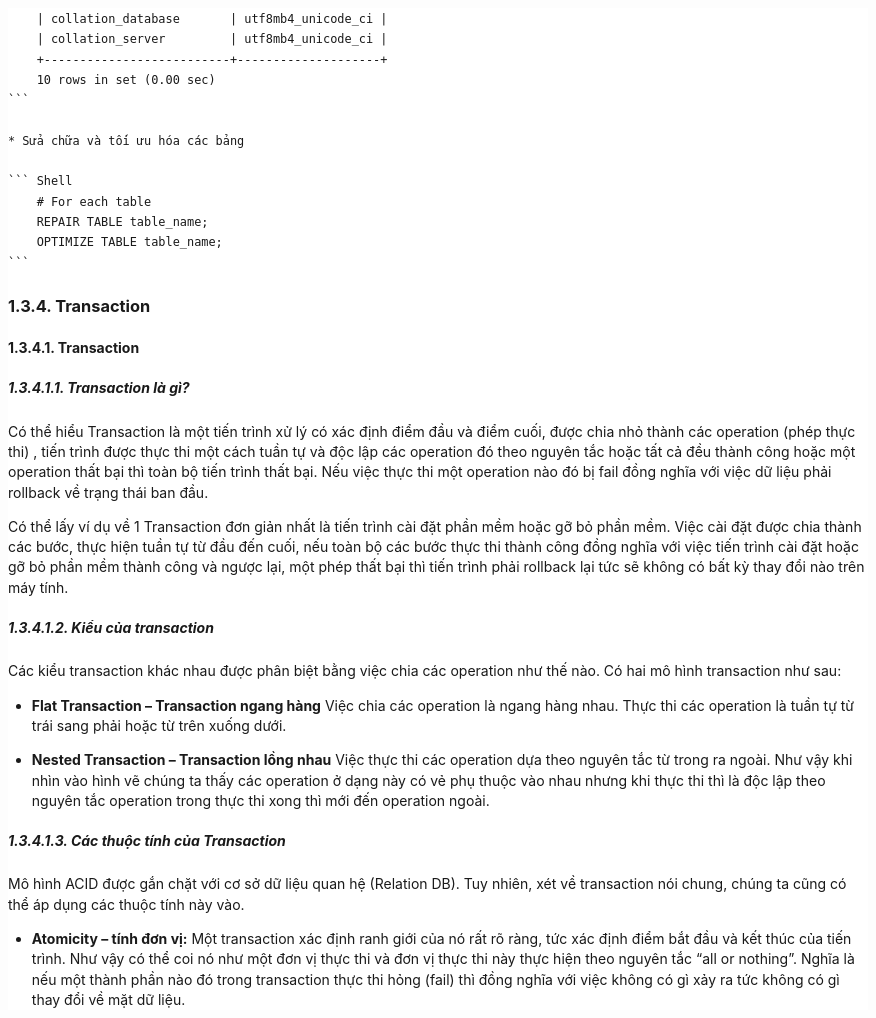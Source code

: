         | collation_database       | utf8mb4_unicode_ci |
        | collation_server         | utf8mb4_unicode_ci |
        +--------------------------+--------------------+
        10 rows in set (0.00 sec)
    ```

    * Sửa chữa và tối ưu hóa các bảng

    ``` Shell
        # For each table
        REPAIR TABLE table_name;
        OPTIMIZE TABLE table_name;
    ```


### 1.3.4. Transaction

#### 1.3.4.1. Transaction

##### 1.3.4.1.1. Transaction là gì?

Có thể hiểu Transaction là một tiến trình xử lý có xác định điểm đầu và điểm cuối, được chia nhỏ thành các operation (phép thực thi) , tiến trình được thực thi một cách tuần tự và độc lập các operation đó theo nguyên tắc hoặc tất cả đều thành công hoặc một operation thất bại thì toàn bộ tiến trình thất bại. Nếu việc thực thi một operation nào đó bị fail đồng nghĩa với việc dữ liệu phải rollback về trạng thái ban đầu.

Có thể lấy ví dụ về 1 Transaction đơn giản nhất là tiến trình cài đặt phần mềm hoặc gỡ bỏ phần mềm. Việc cài đặt được chia thành các bước, thực hiện tuần tự từ đầu đến cuối, nếu toàn bộ các bước thực thi thành công đồng nghĩa với việc tiến trình cài đặt hoặc gỡ bỏ phần mềm thành công và ngược lại, một phép thất bại thì tiến trình phải rollback lại tức sẽ không có bất kỳ thay đổi nào trên máy tính.

##### 1.3.4.1.2. Kiểu của transaction

Các kiểu transaction khác nhau được phân biệt bằng việc chia các operation như thế nào. Có hai mô hình transaction như sau:

- **Flat Transaction – Transaction ngang hàng** Việc chia các operation là ngang hàng nhau. Thực thi các operation là tuần tự từ trái sang phải hoặc từ trên xuống dưới.

- **Nested Transaction – Transaction lồng nhau** Việc thực thi các operation dựa theo nguyên tắc từ trong ra ngoài. Như vậy khi nhìn vào hình vẽ chúng ta thấy các operation ở dạng này có vẻ phụ thuộc vào nhau nhưng khi thực thi thì là độc lập theo nguyên tắc operation trong thực thi xong thì mới đến operation ngoài.

##### 1.3.4.1.3. Các thuộc tính của Transaction

Mô hình ACID được gắn chặt với cơ sở dữ liệu quan hệ (Relation DB). Tuy nhiên, xét về transaction nói chung, chúng ta cũng có thể áp dụng các thuộc tính này vào.

- **Atomicity – tính đơn vị:** Một transaction xác định ranh giới của nó rất rõ ràng, tức xác định điểm bắt đầu và kết thúc của tiến trình. Như vậy có thể coi nó như một đơn vị thực thi và đơn vị thực thi này thực hiện theo nguyên tắc “all or nothing”. Nghĩa là nếu một thành phần nào đó trong transaction thực thi hỏng (fail) thì đồng nghĩa với việc không có gì xảy ra tức không có gì thay đổi về mặt dữ liệu.
